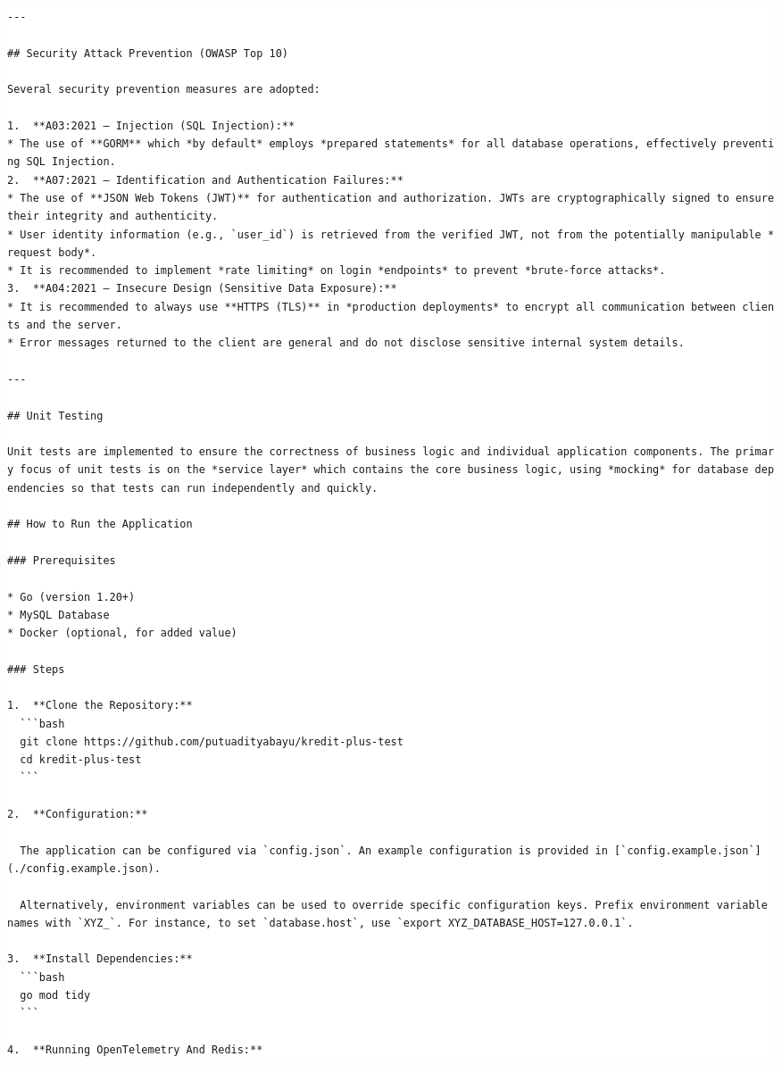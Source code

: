   ```
---

## Security Attack Prevention (OWASP Top 10)

Several security prevention measures are adopted:

1.  **A03:2021 – Injection (SQL Injection):**
  * The use of **GORM** which *by default* employs *prepared statements* for all database operations, effectively preventing SQL Injection.
2.  **A07:2021 – Identification and Authentication Failures:**
  * The use of **JSON Web Tokens (JWT)** for authentication and authorization. JWTs are cryptographically signed to ensure their integrity and authenticity.
  * User identity information (e.g., `user_id`) is retrieved from the verified JWT, not from the potentially manipulable *request body*.
  * It is recommended to implement *rate limiting* on login *endpoints* to prevent *brute-force attacks*.
3.  **A04:2021 – Insecure Design (Sensitive Data Exposure):**
  * It is recommended to always use **HTTPS (TLS)** in *production deployments* to encrypt all communication between clients and the server.
  * Error messages returned to the client are general and do not disclose sensitive internal system details.

---

## Unit Testing

Unit tests are implemented to ensure the correctness of business logic and individual application components. The primary focus of unit tests is on the *service layer* which contains the core business logic, using *mocking* for database dependencies so that tests can run independently and quickly.

## How to Run the Application

### Prerequisites

* Go (version 1.20+)
* MySQL Database
* Docker (optional, for added value)

### Steps

1.  **Clone the Repository:**
    ```bash
    git clone https://github.com/putuadityabayu/kredit-plus-test
    cd kredit-plus-test
    ```

2.  **Configuration:**

    The application can be configured via `config.json`. An example configuration is provided in [`config.example.json`](./config.example.json).

    Alternatively, environment variables can be used to override specific configuration keys. Prefix environment variable names with `XYZ_`. For instance, to set `database.host`, use `export XYZ_DATABASE_HOST=127.0.0.1`.

3.  **Install Dependencies:**
    ```bash
    go mod tidy
    ```

4.  **Running OpenTelemetry And Redis:**

  ```